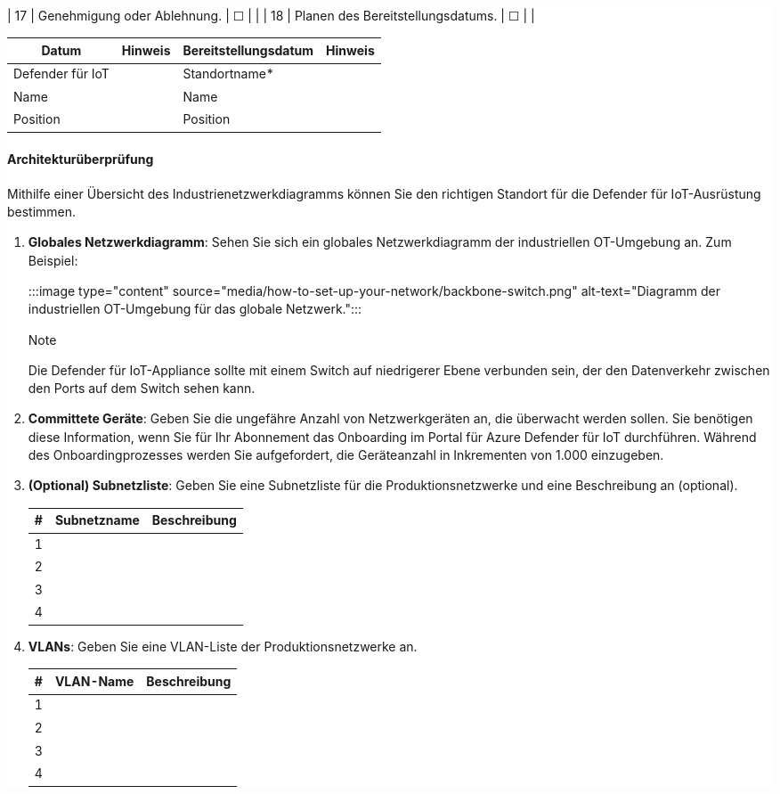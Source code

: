 | 17 | Genehmigung oder Ablehnung. | ☐ |  |
| 18 | Planen des Bereitstellungsdatums. | ☐ |  |


| **Datum** | **Hinweis** | **Bereitstellungsdatum** | **Hinweis** |
|--|--|--|--|
| Defender für IoT |  | Standortname* |  |
| Name |  | Name |  |
| Position |  | Position |  |

#### <a name="architecture-review"></a>Architekturüberprüfung

Mithilfe einer Übersicht des Industrienetzwerkdiagramms können Sie den richtigen Standort für die Defender für IoT-Ausrüstung bestimmen.

1.  **Globales Netzwerkdiagramm**: Sehen Sie sich ein globales Netzwerkdiagramm der industriellen OT-Umgebung an. Zum Beispiel:

    :::image type="content" source="media/how-to-set-up-your-network/backbone-switch.png" alt-text="Diagramm der industriellen OT-Umgebung für das globale Netzwerk.":::

    > [!NOTE]
    > Die Defender für IoT-Appliance sollte mit einem Switch auf niedrigerer Ebene verbunden sein, der den Datenverkehr zwischen den Ports auf dem Switch sehen kann.  

1. **Committete Geräte**: Geben Sie die ungefähre Anzahl von Netzwerkgeräten an, die überwacht werden sollen. Sie benötigen diese Information, wenn Sie für Ihr Abonnement das Onboarding im Portal für Azure Defender für IoT durchführen. Während des Onboardingprozesses werden Sie aufgefordert, die Geräteanzahl in Inkrementen von 1.000 einzugeben.

1. **(Optional) Subnetzliste**: Geben Sie eine Subnetzliste für die Produktionsnetzwerke und eine Beschreibung an (optional). 

    |  **#**  | **Subnetzname** | **Beschreibung** |
    |--| --------------- | --------------- |
    | 1  | |
    | 2  | |
    | 3  | |
    | 4  | |

1. **VLANs**: Geben Sie eine VLAN-Liste der Produktionsnetzwerke an.

    | **#** | **VLAN-Name** | **Beschreibung** |
    |--|--|--|
    | 1 |  |  |
    | 2 |  |  |
    | 3 |  |  |
    | 4 |  |  |
